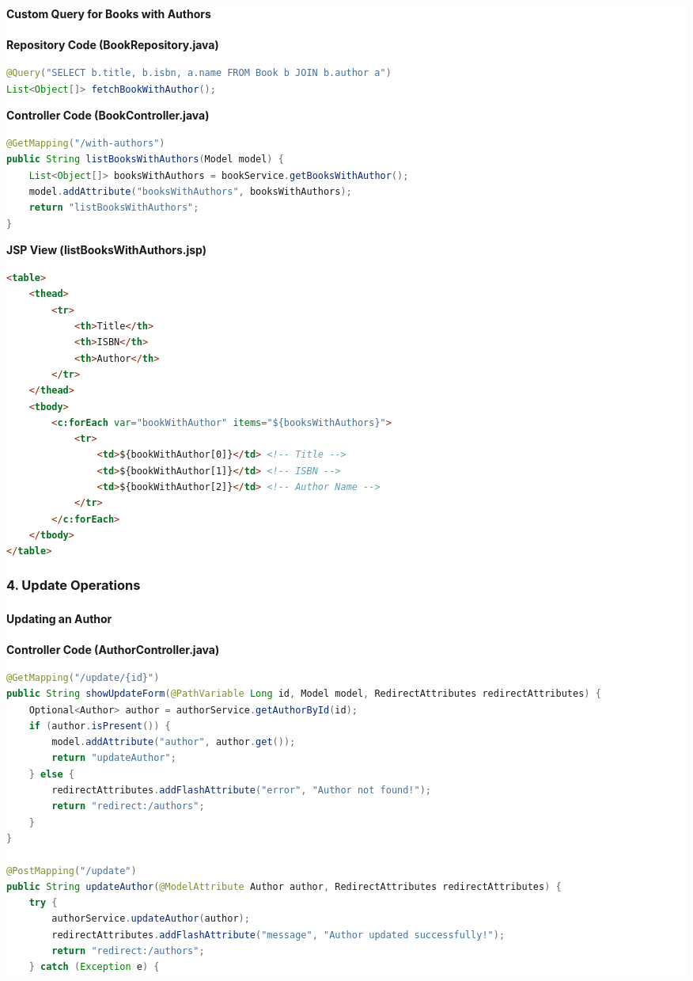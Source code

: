 #### Custom Query for Books with Authors

**Repository Code (BookRepository.java)**
```java
@Query("SELECT b.title, b.isbn, a.name FROM Book b JOIN b.author a")
List<Object[]> fetchBookWithAuthor();
```

**Controller Code (BookController.java)**
```java
@GetMapping("/with-authors")
public String listBooksWithAuthors(Model model) {
    List<Object[]> booksWithAuthors = bookService.getBooksWithAuthor();
    model.addAttribute("booksWithAuthors", booksWithAuthors);
    return "listBooksWithAuthors";
}
```

**JSP View (listBooksWithAuthors.jsp)**
```html
<table>
    <thead>
        <tr>
            <th>Title</th>
            <th>ISBN</th>
            <th>Author</th>
        </tr>
    </thead>
    <tbody>
        <c:forEach var="bookWithAuthor" items="${booksWithAuthors}">
            <tr>
                <td>${bookWithAuthor[0]}</td> <!-- Title -->
                <td>${bookWithAuthor[1]}</td> <!-- ISBN -->
                <td>${bookWithAuthor[2]}</td> <!-- Author Name -->
            </tr>
        </c:forEach>
    </tbody>
</table>
```

### 4. Update Operations

#### Updating an Author

**Controller Code (AuthorController.java)**
```java
@GetMapping("/update/{id}")
public String showUpdateForm(@PathVariable Long id, Model model, RedirectAttributes redirectAttributes) {
    Optional<Author> author = authorService.getAuthorById(id);
    if (author.isPresent()) {
        model.addAttribute("author", author.get());
        return "updateAuthor";
    } else {
        redirectAttributes.addFlashAttribute("error", "Author not found!");
        return "redirect:/authors";
    }
}

@PostMapping("/update")
public String updateAuthor(@ModelAttribute Author author, RedirectAttributes redirectAttributes) {
    try {
        authorService.updateAuthor(author);
        redirectAttributes.addFlashAttribute("message", "Author updated successfully!");
        return "redirect:/authors";
    } catch (Exception e) {
```